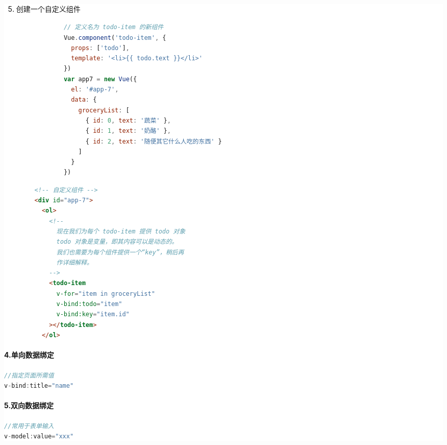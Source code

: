 5. 创建一个自定义组件

   ```JavaScript
   				// 定义名为 todo-item 的新组件
   				Vue.component('todo-item', {
   				  props: ['todo'],
   				  template: '<li>{{ todo.text }}</li>'
   				})
   				var app7 = new Vue({
   				  el: '#app-7',
   				  data: {
   				    groceryList: [
   				      { id: 0, text: '蔬菜' },
   				      { id: 1, text: '奶酪' },
   				      { id: 2, text: '随便其它什么人吃的东西' }
   				    ]
   				  }
   				})
   
   ```

   ```html
   		<!-- 自定义组件 -->
   		<div id="app-7">
   		  <ol>
   		    <!--
   		      现在我们为每个 todo-item 提供 todo 对象
   		      todo 对象是变量，即其内容可以是动态的。
   		      我们也需要为每个组件提供一个“key”，稍后再
   		      作详细解释。
   		    -->
   		    <todo-item
   		      v-for="item in groceryList"
   		      v-bind:todo="item"
   		      v-bind:key="item.id"
   		    ></todo-item>
   		  </ol>
   ```

   ```java
   
   ```

#### 4.单向数据绑定

```js
//指定页面所需值
v-bind:title="name"
```

#### 5.双向数据绑定

```js
//常用于表单输入
v-model:value="xxx"
```
